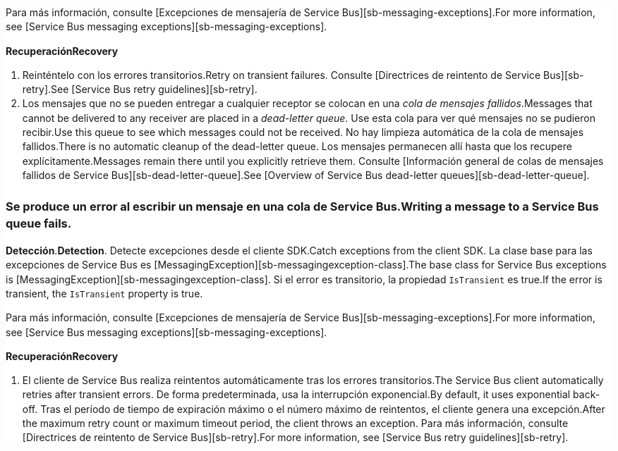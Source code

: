 <span data-ttu-id="b5355-367">Para más información, consulte [Excepciones de mensajería de Service Bus][sb-messaging-exceptions].</span><span class="sxs-lookup"><span data-stu-id="b5355-367">For more information, see [Service Bus messaging exceptions][sb-messaging-exceptions].</span></span>

<span data-ttu-id="b5355-368">**Recuperación**</span><span class="sxs-lookup"><span data-stu-id="b5355-368">**Recovery**</span></span>

1. <span data-ttu-id="b5355-369">Reinténtelo con los errores transitorios.</span><span class="sxs-lookup"><span data-stu-id="b5355-369">Retry on transient failures.</span></span> <span data-ttu-id="b5355-370">Consulte [Directrices de reintento de Service Bus][sb-retry].</span><span class="sxs-lookup"><span data-stu-id="b5355-370">See [Service Bus retry guidelines][sb-retry].</span></span>
2. <span data-ttu-id="b5355-371">Los mensajes que no se pueden entregar a cualquier receptor se colocan en una *cola de mensajes fallidos*.</span><span class="sxs-lookup"><span data-stu-id="b5355-371">Messages that cannot be delivered to any receiver are placed in a *dead-letter queue*.</span></span> <span data-ttu-id="b5355-372">Use esta cola para ver qué mensajes no se pudieron recibir.</span><span class="sxs-lookup"><span data-stu-id="b5355-372">Use this queue to see which messages could not be received.</span></span> <span data-ttu-id="b5355-373">No hay limpieza automática de la cola de mensajes fallidos.</span><span class="sxs-lookup"><span data-stu-id="b5355-373">There is no automatic cleanup of the dead-letter queue.</span></span> <span data-ttu-id="b5355-374">Los mensajes permanecen allí hasta que los recupere explícitamente.</span><span class="sxs-lookup"><span data-stu-id="b5355-374">Messages remain there until you explicitly retrieve them.</span></span> <span data-ttu-id="b5355-375">Consulte [Información general de colas de mensajes fallidos de Service Bus][sb-dead-letter-queue].</span><span class="sxs-lookup"><span data-stu-id="b5355-375">See [Overview of Service Bus dead-letter queues][sb-dead-letter-queue].</span></span>

### <a name="writing-a-message-to-a-service-bus-queue-fails"></a><span data-ttu-id="b5355-376">Se produce un error al escribir un mensaje en una cola de Service Bus.</span><span class="sxs-lookup"><span data-stu-id="b5355-376">Writing a message to a Service Bus queue fails.</span></span>
<span data-ttu-id="b5355-377">**Detección**.</span><span class="sxs-lookup"><span data-stu-id="b5355-377">**Detection**.</span></span> <span data-ttu-id="b5355-378">Detecte excepciones desde el cliente SDK.</span><span class="sxs-lookup"><span data-stu-id="b5355-378">Catch exceptions from the client SDK.</span></span> <span data-ttu-id="b5355-379">La clase base para las excepciones de Service Bus es [MessagingException][sb-messagingexception-class].</span><span class="sxs-lookup"><span data-stu-id="b5355-379">The base class for Service Bus exceptions is [MessagingException][sb-messagingexception-class].</span></span> <span data-ttu-id="b5355-380">Si el error es transitorio, la propiedad `IsTransient` es true.</span><span class="sxs-lookup"><span data-stu-id="b5355-380">If the error is transient, the `IsTransient` property is true.</span></span>

<span data-ttu-id="b5355-381">Para más información, consulte [Excepciones de mensajería de Service Bus][sb-messaging-exceptions].</span><span class="sxs-lookup"><span data-stu-id="b5355-381">For more information, see [Service Bus messaging exceptions][sb-messaging-exceptions].</span></span>

<span data-ttu-id="b5355-382">**Recuperación**</span><span class="sxs-lookup"><span data-stu-id="b5355-382">**Recovery**</span></span>

1. <span data-ttu-id="b5355-383">El cliente de Service Bus realiza reintentos automáticamente tras los errores transitorios.</span><span class="sxs-lookup"><span data-stu-id="b5355-383">The Service Bus client automatically retries after transient errors.</span></span> <span data-ttu-id="b5355-384">De forma predeterminada, usa la interrupción exponencial.</span><span class="sxs-lookup"><span data-stu-id="b5355-384">By default, it uses exponential back-off.</span></span> <span data-ttu-id="b5355-385">Tras el período de tiempo de expiración máximo o el número máximo de reintentos, el cliente genera una excepción.</span><span class="sxs-lookup"><span data-stu-id="b5355-385">After the maximum retry count or maximum timeout period, the client throws an exception.</span></span> <span data-ttu-id="b5355-386">Para más información, consulte [Directrices de reintento de Service Bus][sb-retry].</span><span class="sxs-lookup"><span data-stu-id="b5355-386">For more information, see [Service Bus retry guidelines][sb-retry].</span></span>